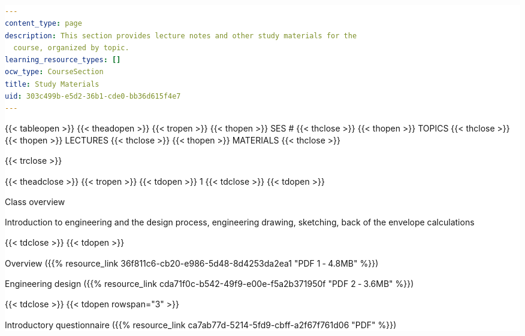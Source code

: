 ```yaml
---
content_type: page
description: This section provides lecture notes and other study materials for the
  course, organized by topic.
learning_resource_types: []
ocw_type: CourseSection
title: Study Materials
uid: 303c499b-e5d2-36b1-cde0-bb36d615f4e7
---
```


{{< tableopen >}}
{{< theadopen >}}
{{< tropen >}}
{{< thopen >}}
SES #
{{< thclose >}}
{{< thopen >}}
TOPICS
{{< thclose >}}
{{< thopen >}}
LECTURES
{{< thclose >}}
{{< thopen >}}
MATERIALS
{{< thclose >}}

{{< trclose >}}

{{< theadclose >}}
{{< tropen >}}
{{< tdopen >}}
1
{{< tdclose >}}
{{< tdopen >}}


Class overview

Introduction to engineering and the design process, engineering drawing, sketching, back of the envelope calculations


{{< tdclose >}}
{{< tdopen >}}


Overview ({{% resource_link 36f811c6-cb20-e986-5d48-8d4253da2ea1 "PDF 1 ‑ 4.8MB" %}})

Engineering design ({{% resource_link cda71f0c-b542-49f9-e00e-f5a2b371950f "PDF 2 ‑ 3.6MB" %}})


{{< tdclose >}}
{{< tdopen rowspan="3" >}}


Introductory questionnaire ({{% resource_link ca7ab77d-5214-5fd9-cbff-a2f67f761d06 "PDF" %}})
